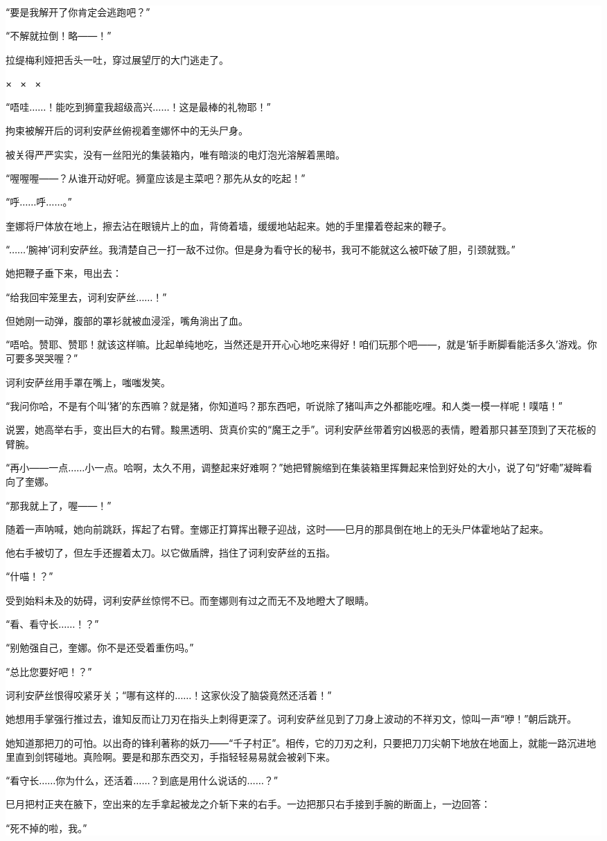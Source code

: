 “要是我解开了你肯定会逃跑吧？”

“不解就拉倒！略——！”

拉缇梅利娅把舌头一吐，穿过展望厅的大门逃走了。

×   ×   ×

“唔哇……！能吃到狮童我超级高兴……！这是最棒的礼物耶！”

拘束被解开后的诃利安萨丝俯视着奎娜怀中的无头尸身。

被关得严严实实，没有一丝阳光的集装箱内，唯有暗淡的电灯泡光溶解着黑暗。

“喔喔喔——？从谁开动好呢。狮童应该是主菜吧？那先从女的吃起！”

“呼……呼……。”

奎娜将尸体放在地上，擦去沾在眼镜片上的血，背倚着墙，缓缓地站起来。她的手里攥着卷起来的鞭子。

“……‘腕神’诃利安萨丝。我清楚自己一打一敌不过你。但是身为看守长的秘书，我可不能就这么被吓破了胆，引颈就戮。”

她把鞭子垂下来，甩出去：

“给我回牢笼里去，诃利安萨丝……！”

但她刚一动弹，腹部的罩衫就被血浸淫，嘴角淌出了血。

“唔哈。赞耶、赞耶！就该这样嘛。比起单纯地吃，当然还是开开心心地吃来得好！咱们玩那个吧——，就是‘斩手断脚看能活多久’游戏。你可要多哭哭喔？”

诃利安萨丝用手罩在嘴上，嗤嗤发笑。

“我问你哈，不是有个叫‘猪’的东西嘛？就是猪，你知道吗？那东西吧，听说除了猪叫声之外都能吃哩。和人类一模一样呢！噗嘻！”

说罢，她高举右手，变出巨大的右臂。黢黑透明、货真价实的“魔王之手”。诃利安萨丝带着穷凶极恶的表情，瞪着那只甚至顶到了天花板的臂腕。

“再小——一点……小一点。哈啊，太久不用，调整起来好难啊？”她把臂腕缩到在集装箱里挥舞起来恰到好处的大小，说了句“好嘞”凝眸看向了奎娜。

“那我就上了，喔——！”

随着一声呐喊，她向前跳跃，挥起了右臂。奎娜正打算挥出鞭子迎战，这时——巳月的那具倒在地上的无头尸体霍地站了起来。

他右手被切了，但左手还握着太刀。以它做盾牌，挡住了诃利安萨丝的五指。

“什喵！？”

受到始料未及的妨碍，诃利安萨丝惊愕不已。而奎娜则有过之而无不及地瞪大了眼睛。

“看、看守长……！？”

“别勉强自己，奎娜。你不是还受着重伤吗。”

“总比您要好吧！？”

诃利安萨丝恨得咬紧牙关；“哪有这样的……！这家伙没了脑袋竟然还活着！”

她想用手掌强行推过去，谁知反而让刀刃在指头上刺得更深了。诃利安萨丝见到了刀身上波动的不祥刃文，惊叫一声“咿！”朝后跳开。

她知道那把刀的可怕。以出奇的锋利著称的妖刀——“千子村正”。相传，它的刀刃之利，只要把刀刀尖朝下地放在地面上，就能一路沉进地里直到剑锷碰地。真险啊。要是和那东西交刃，手指轻轻易易就会被剁下来。

“看守长……你为什么，还活着……？到底是用什么说话的……？”

巳月把村正夹在腋下，空出来的左手拿起被龙之介斩下来的右手。一边把那只右手接到手腕的断面上，一边回答：

“死不掉的啦，我。”
